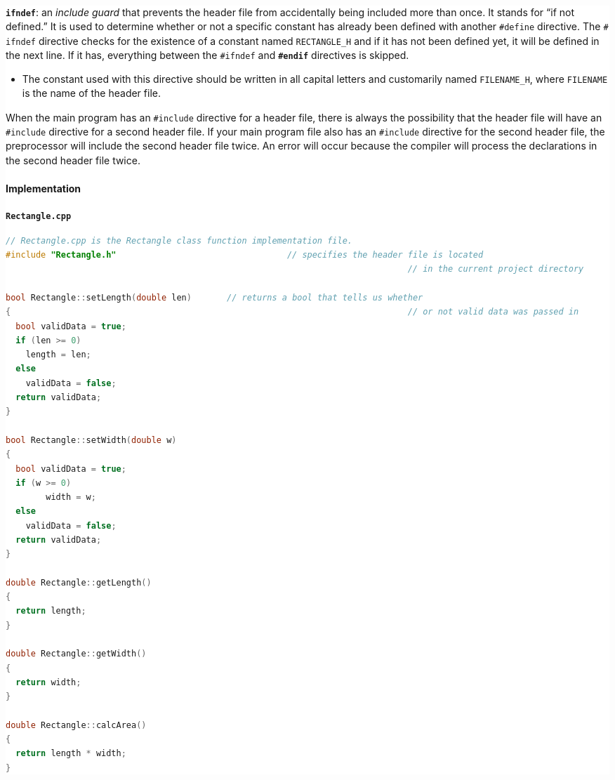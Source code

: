 **`ifndef`**: an _include guard_ that prevents the header file from accidentally being included more than once. It stands for “if not defined.” It is used to determine whether or not a specific constant has already been defined with another `#define` directive. The `#ifndef` directive checks for the existence of a constant named `RECTANGLE_H` and if it has not been defined yet, it will be defined in the next line. If it has, everything between the `#ifndef` and **`#endif`** directives is skipped.

- The constant used with this directive should be written in all capital letters and customarily named `FILENAME_H`, where `FILENAME` is the name of the header file.

When the main program has an `#include` directive for a header file, there is always the possibility that the header file will have an `#include` directive for a second header file. If your main program file also has an `#include` directive for the second header file, the preprocessor will include the second header file twice. An error will occur because the compiler will process the declarations in the second header file twice.



#### **Implementation**

**`Rectangle.cpp`**

```c++
// Rectangle.cpp is the Rectangle class function implementation file.
#include "Rectangle.h"									// specifies the header file is located 
																				// in the current project directory

bool Rectangle::setLength(double len)		// returns a bool that tells us whether
{																				// or not valid data was passed in
  bool validData = true;
  if (len >= 0)
    length = len;
  else
    validData = false;
  return validData;
}

bool Rectangle::setWidth(double w)
{
  bool validData = true;
  if (w >= 0)
    	width = w;
  else
    validData = false;
  return validData;
}

double Rectangle::getLength()
{
  return length;
}

double Rectangle::getWidth()
{
  return width;
}

double Rectangle::calcArea()
{
  return length * width;
}
```
